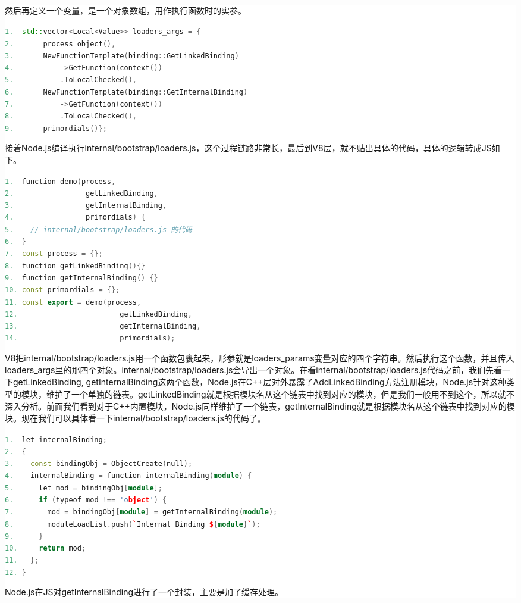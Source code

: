 然后再定义一个变量，是一个对象数组，用作执行函数时的实参。

```cpp
1.	std::vector<Local<Value>> loaders_args = {  
2.	     process_object(),  
3.	     NewFunctionTemplate(binding::GetLinkedBinding)  
4.	         ->GetFunction(context())  
5.	         .ToLocalChecked(),  
6.	     NewFunctionTemplate(binding::GetInternalBinding)  
7.	         ->GetFunction(context())  
8.	         .ToLocalChecked(),  
9.	     primordials()};  
```

接着Node.js编译执行internal/bootstrap/loaders.js，这个过程链路非常长，最后到V8层，就不贴出具体的代码，具体的逻辑转成JS如下。

```cpp
1.	function demo(process, 
2.	               getLinkedBinding, 
3.	               getInternalBinding, 
4.	               primordials) {  
5.	  // internal/bootstrap/loaders.js 的代码  
6.	}  
7.	const process = {};  
8.	function getLinkedBinding(){}  
9.	function getInternalBinding() {}  
10.	const primordials = {};  
11.	const export = demo(process, 
12.	                       getLinkedBinding, 
13.	                       getInternalBinding, 
14.	                       primordials);  
```

V8把internal/bootstrap/loaders.js用一个函数包裹起来，形参就是loaders_params变量对应的四个字符串。然后执行这个函数，并且传入loaders_args里的那四个对象。internal/bootstrap/loaders.js会导出一个对象。在看internal/bootstrap/loaders.js代码之前，我们先看一下getLinkedBinding, getInternalBinding这两个函数，Node.js在C++层对外暴露了AddLinkedBinding方法注册模块，Node.js针对这种类型的模块，维护了一个单独的链表。getLinkedBinding就是根据模块名从这个链表中找到对应的模块，但是我们一般用不到这个，所以就不深入分析。前面我们看到对于C++内置模块，Node.js同样维护了一个链表，getInternalBinding就是根据模块名从这个链表中找到对应的模块。现在我们可以具体看一下internal/bootstrap/loaders.js的代码了。

```cpp
1.	let internalBinding;  
2.	{  
3.	  const bindingObj = ObjectCreate(null);  
4.	  internalBinding = function internalBinding(module) {  
5.	    let mod = bindingObj[module];  
6.	    if (typeof mod !== 'object') {  
7.	      mod = bindingObj[module] = getInternalBinding(module);
8.	      moduleLoadList.push(`Internal Binding ${module}`);  
9.	    }  
10.	    return mod;  
11.	  };  
12.	}  
```

Node.js在JS对getInternalBinding进行了一个封装，主要是加了缓存处理。
